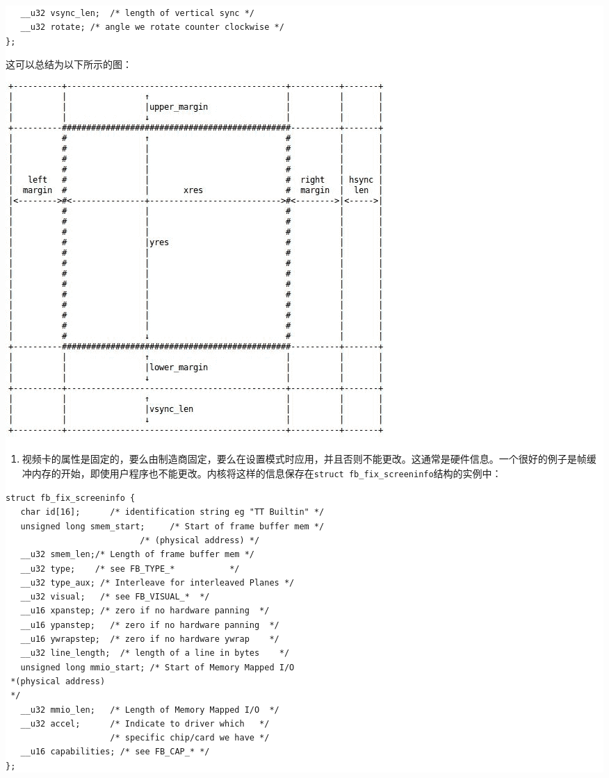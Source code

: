 ```
   __u32 vsync_len;  /* length of vertical sync */ 
   __u32 rotate; /* angle we rotate counter clockwise */ 
}; 
```

这可以总结为以下所示的图：

![](img/Image00043.jpg)

1.  视频卡的属性是固定的，要么由制造商固定，要么在设置模式时应用，并且否则不能更改。这通常是硬件信息。一个很好的例子是帧缓冲内存的开始，即使用户程序也不能更改。内核将这样的信息保存在`struct fb_fix_screeninfo`结构的实例中：

```
struct fb_fix_screeninfo { 
   char id[16];      /* identification string eg "TT Builtin" */ 
   unsigned long smem_start;     /* Start of frame buffer mem */ 
                           /* (physical address) */ 
   __u32 smem_len;/* Length of frame buffer mem */ 
   __u32 type;    /* see FB_TYPE_*           */ 
   __u32 type_aux; /* Interleave for interleaved Planes */ 
   __u32 visual;   /* see FB_VISUAL_*  */  
   __u16 xpanstep; /* zero if no hardware panning  */ 
   __u16 ypanstep;   /* zero if no hardware panning  */ 
   __u16 ywrapstep;  /* zero if no hardware ywrap    */ 
   __u32 line_length;  /* length of a line in bytes    */ 
   unsigned long mmio_start; /* Start of Memory Mapped I/O  
 *(physical address) 
 */ 
   __u32 mmio_len;   /* Length of Memory Mapped I/O  */ 
   __u32 accel;      /* Indicate to driver which   */ 
                     /* specific chip/card we have */ 
   __u16 capabilities; /* see FB_CAP_* */ 
}; 
```
